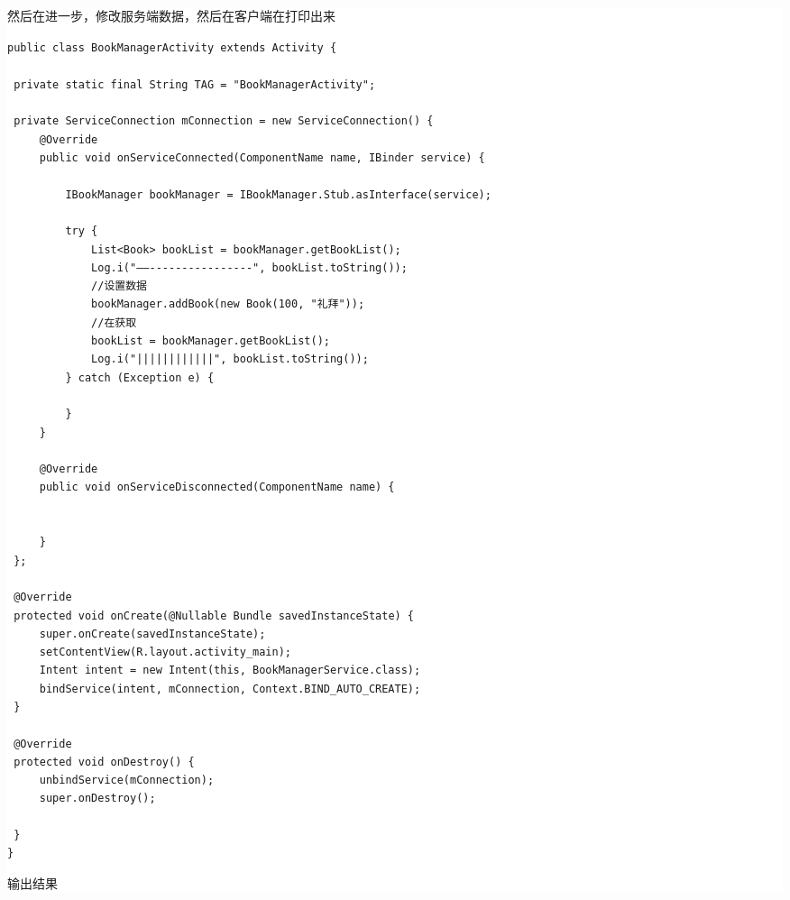 然后在进一步，修改服务端数据，然后在客户端在打印出来


```
public class BookManagerActivity extends Activity {

 private static final String TAG = "BookManagerActivity";

 private ServiceConnection mConnection = new ServiceConnection() {
     @Override
     public void onServiceConnected(ComponentName name, IBinder service) {

         IBookManager bookManager = IBookManager.Stub.asInterface(service);

         try {
             List<Book> bookList = bookManager.getBookList();
             Log.i("——----------------", bookList.toString());
             //设置数据
             bookManager.addBook(new Book(100, "礼拜"));
             //在获取
             bookList = bookManager.getBookList();
             Log.i("||||||||||||", bookList.toString());
         } catch (Exception e) {

         }
     }

     @Override
     public void onServiceDisconnected(ComponentName name) {


     }
 };

 @Override
 protected void onCreate(@Nullable Bundle savedInstanceState) {
     super.onCreate(savedInstanceState);
     setContentView(R.layout.activity_main);
     Intent intent = new Intent(this, BookManagerService.class);
     bindService(intent, mConnection, Context.BIND_AUTO_CREATE);
 }

 @Override
 protected void onDestroy() {
     unbindService(mConnection);
     super.onDestroy();

 }
}

```

输出结果
